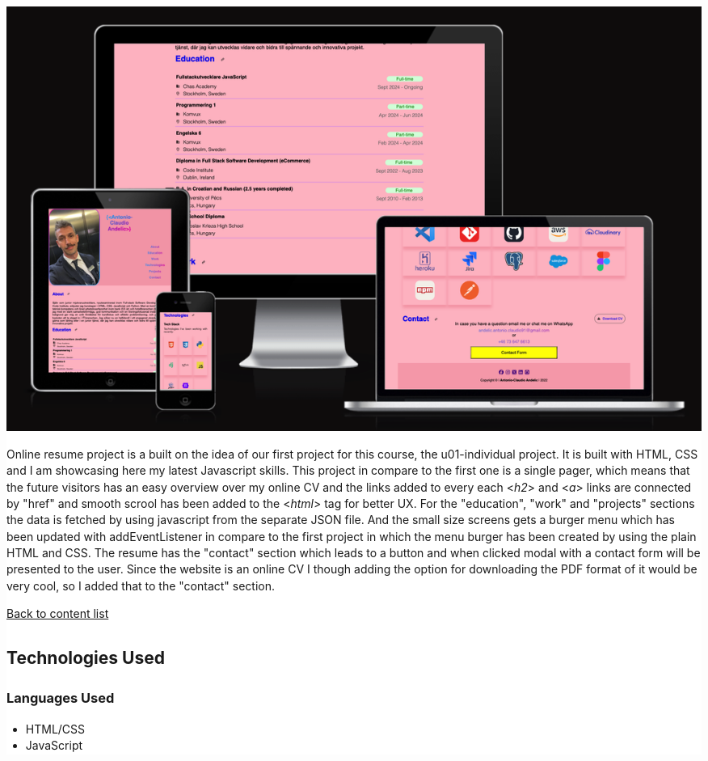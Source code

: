 ![amiresponsive](assets/images/README/amiresponsive.png)

Online resume project is a built on the idea of our first project for this course, the u01-individual project. It is built with HTML, CSS and I am showcasing here my latest Javascript skills. This project in compare to the first one is a single pager, which means that the future visitors has an easy overview over my online CV and the links added to every each <*h2*> and <*a*> links are connected by "href" and smooth scrool has been added to the <*html*> tag for better UX. For the "education", "work" and "projects" sections the data is fetched by using javascript from the separate JSON file. And the small size screens gets a burger menu which has been updated with addEventListener in compare to the first project in which the menu burger has been created by using the plain HTML and CSS. The resume has the "contact" section which leads to a button and when clicked modal with a contact form will be presented to the user. Since the website is an online CV I though adding the option for downloading the PDF format of it would be very cool, so I added that to the "contact" section.

[Back to content list](<#innehållsförteckning>)


## Technologies Used

### Languages Used

<ul>
<li>HTML/CSS</li>
<li>JavaScript</li>
</ul>
